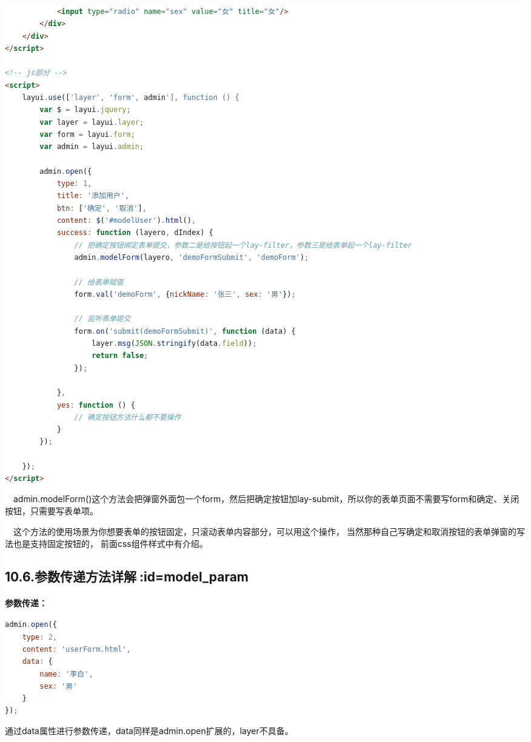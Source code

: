 ```html
            <input type="radio" name="sex" value="女" title="女"/>
        </div>
    </div>
</script>

<!-- js部分 -->
<script>
    layui.use(['layer', 'form', admin'], function () {
        var $ = layui.jquery;
        var layer = layui.layer;
        var form = layui.form;
        var admin = layui.admin;
        
        admin.open({
            type: 1,
            title: '添加用户',
            btn: ['确定', '取消'],
            content: $('#modelUser').html(),
            success: function (layero, dIndex) {
                // 把确定按钮绑定表单提交，参数二是给按钮起一个lay-filter，参数三是给表单起一个lay-filter
                admin.modelForm(layero, 'demoFormSubmit', 'demoForm');
                
                // 给表单赋值
                form.val('demoForm', {nickName: '张三', sex: '男'}); 
                
                // 监听表单提交
                form.on('submit(demoFormSubmit)', function (data) {
                    layer.msg(JSON.stringify(data.field));
                    return false;
                });
                
            },
            yes: function () {
                // 确定按钮方法什么都不要操作
            }
        });

    });
</script>
```

&emsp;admin.modelForm()这个方法会把弹窗外面包一个form，然后把确定按钮加lay-submit，所以你的表单页面不需要写form和确定、关闭按钮，只需要写表单项。

&emsp;这个方法的使用场景为你想要表单的按钮固定，只滚动表单内容部分，可以用这个操作，
当然那种自己写确定和取消按钮的表单弹窗的写法也是支持固定按钮的，
前面css组件样式中有介绍。


## 10.6.参数传递方法详解     :id=model_param
**参数传递：**
```javascript
admin.open({
    type: 2,
    content: 'userForm.html',
    data: {
        name: '李白',
        sex: '男'
    }
});
```
通过data属性进行参数传递，data同样是admin.open扩展的，layer不具备。
